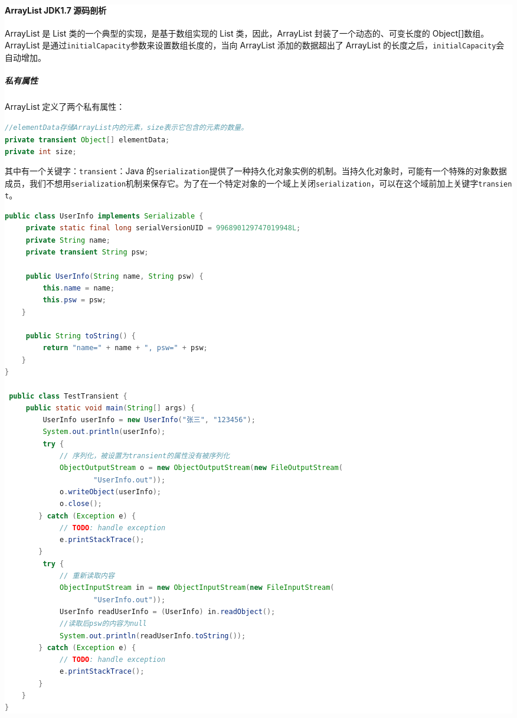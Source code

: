 #### ArrayList JDK1.7 源码剖析

ArrayList 是 List 类的一个典型的实现，是基于数组实现的 List 类，因此，ArrayList 封装了一个动态的、可变长度的 Object[]数组。ArrayList 是通过`initialCapacity`参数来设置数组长度的，当向 ArrayList 添加的数据超出了 ArrayList 的长度之后，`initialCapacity`会自动增加。

##### 私有属性

ArrayList 定义了两个私有属性：

```java
//elementData存储ArrayList内的元素，size表示它包含的元素的数量。
private transient Object[] elementData;
private int size;
```

其中有一个关键字：`transient`：Java 的`serialization`提供了一种持久化对象实例的机制。当持久化对象时，可能有一个特殊的对象数据成员，我们不想用`serialization`机制来保存它。为了在一个特定对象的一个域上关闭`serialization`，可以在这个域前加上关键字`transient`。

```java
public class UserInfo implements Serializable {
     private static final long serialVersionUID = 996890129747019948L;
     private String name;
     private transient String psw;

     public UserInfo(String name, String psw) {
         this.name = name;
         this.psw = psw;
    }

     public String toString() {
         return "name=" + name + ", psw=" + psw;
    }
}

 public class TestTransient {
     public static void main(String[] args) {
         UserInfo userInfo = new UserInfo("张三", "123456");
         System.out.println(userInfo);
         try {
             // 序列化，被设置为transient的属性没有被序列化
             ObjectOutputStream o = new ObjectOutputStream(new FileOutputStream(
                     "UserInfo.out"));
             o.writeObject(userInfo);
             o.close();
        } catch (Exception e) {
             // TODO: handle exception
             e.printStackTrace();
        }
         try {
             // 重新读取内容
             ObjectInputStream in = new ObjectInputStream(new FileInputStream(
                     "UserInfo.out"));
             UserInfo readUserInfo = (UserInfo) in.readObject();
             //读取后psw的内容为null
             System.out.println(readUserInfo.toString());
        } catch (Exception e) {
             // TODO: handle exception
             e.printStackTrace();
        }
    }
}
```
